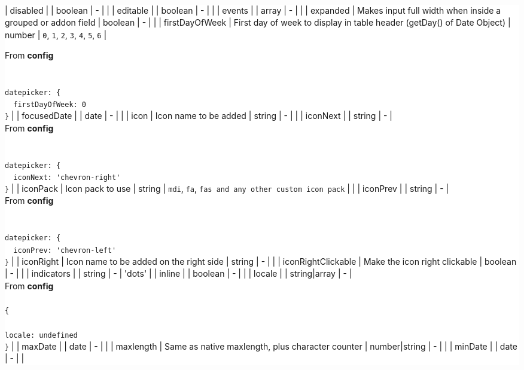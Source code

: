| disabled                  |                                                                        | boolean        | -                                                 |                                                                                                                                                             |
| editable                  |                                                                        | boolean        | -                                                 |                                                                                                                                                             |
| events                    |                                                                        | array          | -                                                 |                                                                                                                                                             |
| expanded                  | Makes input full width when inside a grouped or addon field            | boolean        | -                                                 |                                                                                                                                                             |
| firstDayOfWeek            | First day of week to display in table header (getDay() of Date Object) | number         | `0`, `1`, `2`, `3`, `4`, `5`, `6`                 | <div>From <b>config</b></div><br><code style='white-space: nowrap; padding: 0;'> datepicker: {<br>&nbsp;&nbsp;firstDayOfWeek: 0<br>}</code>                 |
| focusedDate               |                                                                        | date           | -                                                 |                                                                                                                                                             |
| icon                      | Icon name to be added                                                  | string         | -                                                 |                                                                                                                                                             |
| iconNext                  |                                                                        | string         | -                                                 | <div>From <b>config</b></div><br><code style='white-space: nowrap; padding: 0;'> datepicker: {<br>&nbsp;&nbsp;iconNext: 'chevron-right'<br>}</code>         |
| iconPack                  | Icon pack to use                                                       | string         | `mdi`, `fa`, `fas and any other custom icon pack` |                                                                                                                                                             |
| iconPrev                  |                                                                        | string         | -                                                 | <div>From <b>config</b></div><br><code style='white-space: nowrap; padding: 0;'> datepicker: {<br>&nbsp;&nbsp;iconPrev: 'chevron-left'<br>}</code>          |
| iconRight                 | Icon name to be added on the right side                                | string         | -                                                 |                                                                                                                                                             |
| iconRightClickable        | Make the icon right clickable                                          | boolean        | -                                                 |                                                                                                                                                             |
| indicators                |                                                                        | string         | -                                                 | 'dots'                                                                                                                                                      |
| inline                    |                                                                        | boolean        | -                                                 |                                                                                                                                                             |
| locale                    |                                                                        | string\|array  | -                                                 | <div>From <b>config</b></div><br><code style='white-space: nowrap; padding: 0;'>{<br>&nbsp;&nbsp; locale: undefined<br>}</code>                             |
| maxDate                   |                                                                        | date           | -                                                 |                                                                                                                                                             |
| maxlength                 | Same as native maxlength, plus character counter                       | number\|string | -                                                 |                                                                                                                                                             |
| minDate                   |                                                                        | date           | -                                                 |                                                                                                                                                             |